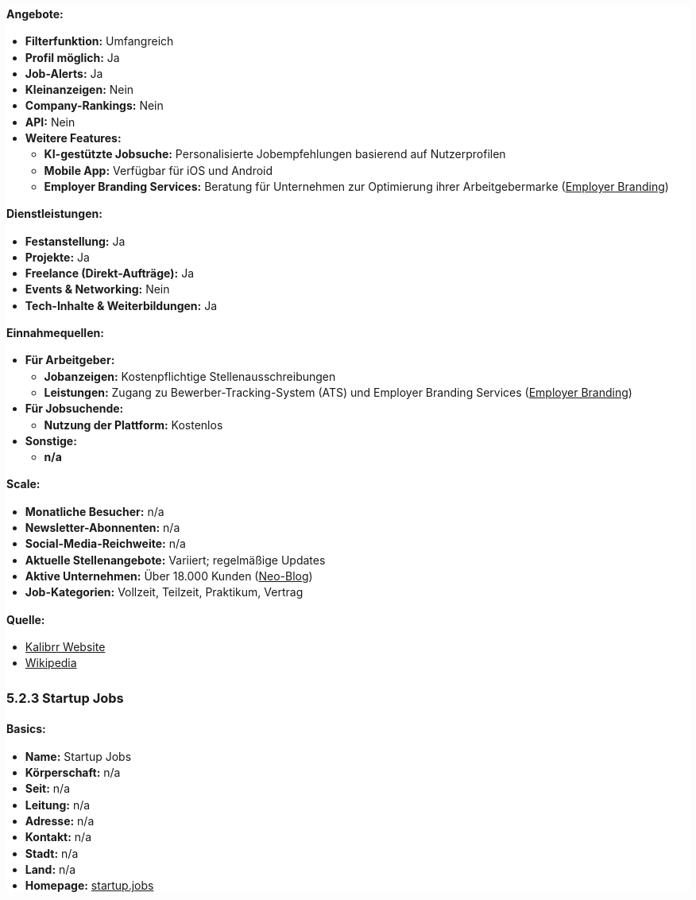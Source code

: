 **Angebote:**
- **Filterfunktion:** Umfangreich  
- **Profil möglich:** Ja  
- **Job-Alerts:** Ja  
- **Kleinanzeigen:** Nein  
- **Company-Rankings:** Nein  
- **API:** Nein  
- **Weitere Features:**  
  - **KI-gestützte Jobsuche:** Personalisierte Jobempfehlungen basierend auf Nutzerprofilen  
  - **Mobile App:** Verfügbar für iOS und Android  
  - **Employer Branding Services:** Beratung für Unternehmen zur Optimierung ihrer Arbeitgebermarke ([Employer Branding](https://employerbranding.kalibrr.com/about-us/?utm_source=chatgpt.com))  

**Dienstleistungen:**  
- **Festanstellung:** Ja  
- **Projekte:** Ja  
- **Freelance (Direkt-Aufträge):** Ja  
- **Events & Networking:** Nein  
- **Tech-Inhalte & Weiterbildungen:** Ja  

**Einnahmequellen:**  
- **Für Arbeitgeber:**  
  - **Jobanzeigen:** Kostenpflichtige Stellenausschreibungen  
  - **Leistungen:** Zugang zu Bewerber-Tracking-System (ATS) und Employer Branding Services ([Employer Branding](https://employerbranding.kalibrr.com/about-us/?utm_source=chatgpt.com))  
- **Für Jobsuchende:**  
  - **Nutzung der Plattform:** Kostenlos  
- **Sonstige:**  
  - **n/a**  

**Scale:**  
- **Monatliche Besucher:** n/a  
- **Newsletter-Abonnenten:** n/a  
- **Social-Media-Reichweite:** n/a  
- **Aktuelle Stellenangebote:** Variiert; regelmäßige Updates  
- **Aktive Unternehmen:** Über 18.000 Kunden ([Neo-Blog](https://neo-blog.kalibrr.com/blog/id/the-2019-that-was-kalibrrs-biggest-year-yet?utm_source=chatgpt.com))  
- **Job-Kategorien:** Vollzeit, Teilzeit, Praktikum, Vertrag  

**Quelle:**  
- [Kalibrr Website](https://www.kalibrr.com)  
- [Wikipedia](https://en.wikipedia.org/wiki/Kalibrr)  




### 5.2.3 Startup Jobs

**Basics:**
- **Name:** Startup Jobs
- **Körperschaft:** n/a
- **Seit:** n/a
- **Leitung:** n/a
- **Adresse:** n/a
- **Kontakt:** n/a
- **Stadt:** n/a
- **Land:** n/a
- **Homepage:** [startup.jobs](https://startup.jobs)

